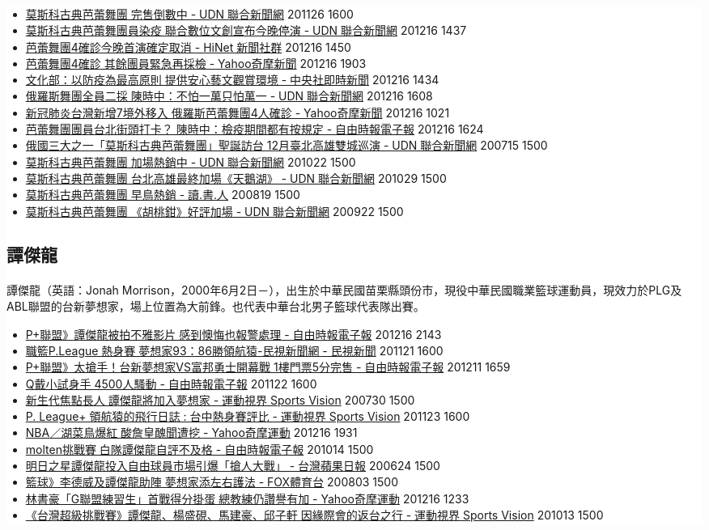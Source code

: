 - [莫斯科古典芭蕾舞團 完售倒數中 - UDN 聯合新聞網](https://udn.com/news/story/7270/5044827 "莫斯科古典芭蕾舞團 完售倒數中 - UDN 聯合新聞網") 201126 1600
- [莫斯科古典芭蕾舞團員染疫 聯合數位文創宣布今晚停演 - UDN 聯合新聞網](https://udn.com/news/story/120940/5097153?from=udn-ch1_breaknews-1-cate1-news "莫斯科古典芭蕾舞團員染疫 聯合數位文創宣布今晚停演 - UDN 聯合新聞網") 201216 1437
- [芭蕾舞團4確診今晚首演確定取消 - HiNet 新聞社群](https://times.hinet.net/picNews/23156226 "芭蕾舞團4確診今晚首演確定取消 - HiNet 新聞社群") 201216 1450
- [芭蕾舞團4確診 其餘團員緊急再採檢 - Yahoo奇摩新聞](https://tw.news.yahoo.com/%E8%8A%AD%E8%95%BE%E8%88%9E%E5%9C%984%E7%A2%BA%E8%A8%BA-%E5%85%B6%E9%A4%98%E5%9C%98%E5%93%A1%E7%B7%8A%E6%80%A5%E5%86%8D%E6%8E%A1%E6%AA%A2-110340958.html "芭蕾舞團4確診 其餘團員緊急再採檢 - Yahoo奇摩新聞") 201216 1903
- [文化部：以防疫為最高原則 提供安心藝文觀賞環境 - 中央社即時新聞](https://www.cna.com.tw/news/acul/202012160143.aspx "文化部：以防疫為最高原則 提供安心藝文觀賞環境 - 中央社即時新聞") 201216 1434
- [俄羅斯舞團全員二採 陳時中：不怕一萬只怕萬一 - UDN 聯合新聞網](https://udn.com/news/story/120940/5097450?from=udn-ch1_breaknews-1-0-news "俄羅斯舞團全員二採 陳時中：不怕一萬只怕萬一 - UDN 聯合新聞網") 201216 1608
- [新冠肺炎台灣新增7境外移入 俄羅斯芭蕾舞團4人確診 - Yahoo奇摩新聞](https://tw.news.yahoo.com/%E6%96%B0%E5%86%A0%E8%82%BA%E7%82%8E%E5%8F%B0%E7%81%A3%E6%96%B0%E5%A2%9E7%E5%A2%83%E5%A4%96%E7%A7%BB%E5%85%A5-%E5%85%A8%E5%8F%B0%E7%B4%AF%E8%A8%88749%E4%BE%8B-022141942.html "新冠肺炎台灣新增7境外移入 俄羅斯芭蕾舞團4人確診 - Yahoo奇摩新聞") 201216 1021
- [芭蕾舞團團員台北街頭打卡？ 陳時中：檢疫期間都有按規定 - 自由時報電子報](https://news.ltn.com.tw/news/life/breakingnews/3383211 "芭蕾舞團團員台北街頭打卡？ 陳時中：檢疫期間都有按規定 - 自由時報電子報") 201216 1624
- [俄國三大之一「莫斯科古典芭蕾舞團」聖誕訪台 12月臺北高雄雙城巡演 - UDN 聯合新聞網](https://udn.com/news/story/7270/4703190 "俄國三大之一「莫斯科古典芭蕾舞團」聖誕訪台 12月臺北高雄雙城巡演 - UDN 聯合新聞網") 200715 1500
- [莫斯科古典芭蕾舞團 加場熱銷中 - UDN 聯合新聞網](https://udn.com/news/story/7270/4954576 "莫斯科古典芭蕾舞團 加場熱銷中 - UDN 聯合新聞網") 201022 1500
- [莫斯科古典芭蕾舞團 台北高雄最終加場《天鵝湖》 - UDN 聯合新聞網](https://udn.com/news/story/7270/4972798 "莫斯科古典芭蕾舞團 台北高雄最終加場《天鵝湖》 - UDN 聯合新聞網") 201029 1500
- [莫斯科古典芭蕾舞團 早鳥熱銷 - 讀.書.人](https://udn.com/news/story/12660/4795440 "莫斯科古典芭蕾舞團 早鳥熱銷 - 讀.書.人") 200819 1500
- [莫斯科古典芭蕾舞團 《胡桃鉗》好評加場 - UDN 聯合新聞網](https://udn.com/news/story/7270/4878762 "莫斯科古典芭蕾舞團 《胡桃鉗》好評加場 - UDN 聯合新聞網") 200922 1500

## 譚傑龍

譚傑龍（英語：Jonah Morrison，2000年6月2日－），出生於中華民國苗栗縣頭份市，現役中華民國職業籃球運動員，現效力於PLG及ABL聯盟的台新夢想家，場上位置為大前鋒。也代表中華台北男子籃球代表隊出賽。
- [P+聯盟》譚傑龍被拍不雅影片 感到懊悔也報警處理 - 自由時報電子報](https://sports.ltn.com.tw/news/breakingnews/3383610 "P+聯盟》譚傑龍被拍不雅影片 感到懊悔也報警處理 - 自由時報電子報") 201216 2143
- [職籃P.League 熱身賽 夢想家93：86勝領航猿-民視新聞網 - 民視新聞](https://www.ftvnews.com.tw/news/detail/2020B21A03M1 "職籃P.League 熱身賽 夢想家93：86勝領航猿-民視新聞網 - 民視新聞") 201121 1600
- [P+聯盟》太搶手！台新夢想家VS富邦勇士開幕戰 1樓門票5分完售 - 自由時報電子報](https://sports.ltn.com.tw/news/breakingnews/3378675 "P+聯盟》太搶手！台新夢想家VS富邦勇士開幕戰 1樓門票5分完售 - 自由時報電子報") 201211 1659
- [Q戴小試身手 4500人騷動 - 自由時報電子報](https://sports.ltn.com.tw/news/paper/1414104 "Q戴小試身手 4500人騷動 - 自由時報電子報") 201122 1600
- [新生代焦點長人 譚傑龍將加入夢想家 - 運動視界 Sports Vision](https://www.sportsv.net/articles/76111 "新生代焦點長人 譚傑龍將加入夢想家 - 運動視界 Sports Vision") 200730 1500
- [P. League+ 領航猿的飛行日誌 : 台中熱身賽評比 - 運動視界 Sports Vision](https://www.sportsv.net/articles/79251 "P. League+ 領航猿的飛行日誌 : 台中熱身賽評比 - 運動視界 Sports Vision") 201123 1600
- [NBA／湖菜鳥爆紅 酸詹皇醜聞遭挖 - Yahoo奇摩運動](https://tw.sports.yahoo.com/news/nba-%E6%B9%96%E8%8F%9C%E9%B3%A5%E7%88%86%E7%B4%85-%E9%85%B8%E8%A9%B9%E7%9A%87%E9%86%9C%E8%81%9E%E9%81%AD%E6%8C%96-113112939.html?bcmt=1 "NBA／湖菜鳥爆紅 酸詹皇醜聞遭挖 - Yahoo奇摩運動") 201216 1931
- [molten挑戰賽 白隊譚傑龍自評不及格 - 自由時報電子報](https://sports.ltn.com.tw/news/paper/1405996 "molten挑戰賽 白隊譚傑龍自評不及格 - 自由時報電子報") 201014 1500
- [明日之星譚傑龍投入自由球員市場引爆「搶人大戰」 - 台灣蘋果日報](https://tw.appledaily.com/sports/20200624/4UH5O4TM3ESA7VGL24XYL3OHFA/ "明日之星譚傑龍投入自由球員市場引爆「搶人大戰」 - 台灣蘋果日報") 200624 1500
- [籃球》李德威及譚傑龍助陣 夢想家添左右護法 - FOX體育台](https://www.foxsports.com.tw/basketball/935710/%E7%B1%83%E7%90%83%E3%80%8B%E6%9D%8E%E5%BE%B7%E5%A8%81%E5%8F%8A%E8%AD%9A%E5%82%91%E9%BE%8D%E5%8A%A9%E9%99%A3-%E5%A4%A2%E6%83%B3%E5%AE%B6%E6%B7%BB%E5%B7%A6%E5%8F%B3%E8%AD%B7%E6%B3%95/ "籃球》李德威及譚傑龍助陣 夢想家添左右護法 - FOX體育台") 200803 1500
- [林書豪「G聯盟練習生」首戰得分掛蛋 總教練仍讚譽有加 - Yahoo奇摩運動](https://tw.sports.yahoo.com/news/%E6%9E%97%E6%9B%B8%E8%B1%AA-g%E8%81%AF%E7%9B%9F%E7%B7%B4%E7%BF%92%E7%94%9F-%E9%A6%96%E6%88%B0%E5%BE%97%E5%88%86%E6%8E%9B%E8%9B%8B-%E7%B8%BD%E6%95%99%E7%B7%B4%E4%BB%8D%E8%AE%9A%E8%AD%BD%E6%9C%89%E5%8A%A0-020349945.html?bcmt=1 "林書豪「G聯盟練習生」首戰得分掛蛋 總教練仍讚譽有加 - Yahoo奇摩運動") 201216 1233
- [《台灣超級挑戰賽》譚傑龍、楊盛硯、馬建豪、邱子軒 因緣際會的返台之行 - 運動視界 Sports Vision](https://www.sportsv.net/articles/78292 "《台灣超級挑戰賽》譚傑龍、楊盛硯、馬建豪、邱子軒 因緣際會的返台之行 - 運動視界 Sports Vision") 201013 1500